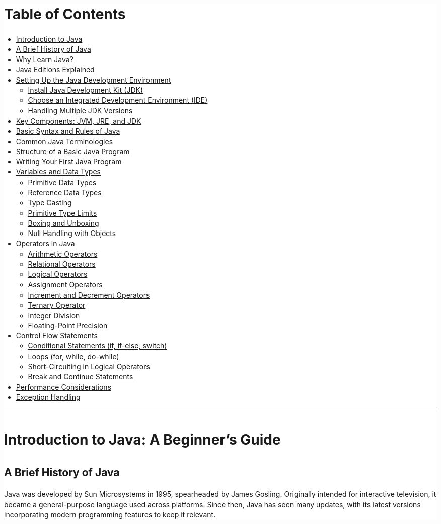 # Table of Contents

- [Introduction to Java](#introduction-to-java)
- [A Brief History of Java](#a-brief-history-of-java)
- [Why Learn Java?](#why-learn-java)
- [Java Editions Explained](#java-editions-explained)
- [Setting Up the Java Development Environment](#setting-up-the-java-development-environment)
  - [Install Java Development Kit (JDK)](#install-java-development-kit-jdk)
  - [Choose an Integrated Development Environment (IDE)](#choose-an-integrated-development-environment-ide)
  - [Handling Multiple JDK Versions](#handling-multiple-jdk-versions)
- [Key Components: JVM, JRE, and JDK](#key-components-jvm-jre-and-jdk)
- [Basic Syntax and Rules of Java](#basic-syntax-and-rules-of-java)
- [Common Java Terminologies](#common-java-terminologies)
- [Structure of a Basic Java Program](#structure-of-a-basic-java-program)
- [Writing Your First Java Program](#writing-your-first-java-program)
- [Variables and Data Types](#variables-and-data-types)
  - [Primitive Data Types](#primitive-data-types)
  - [Reference Data Types](#reference-data-types)
  - [Type Casting](#type-casting)
  - [Primitive Type Limits](#primitive-type-limits)
  - [Boxing and Unboxing](#boxing-and-unboxing)
  - [Null Handling with Objects](#null-handling-with-objects)
- [Operators in Java](#operators-in-java)
  - [Arithmetic Operators](#arithmetic-operators)
  - [Relational Operators](#relational-operators)
  - [Logical Operators](#logical-operators)
  - [Assignment Operators](#assignment-operators)
  - [Increment and Decrement Operators](#increment-and-decrement-operators)
  - [Ternary Operator](#ternary-operator)
  - [Integer Division](#integer-division)
  - [Floating-Point Precision](#floating-point-precision)
- [Control Flow Statements](#control-flow-statements)
  - [Conditional Statements (if, if-else, switch)](#conditional-statements-if-if-else-switch)
  - [Loops (for, while, do-while)](#loops-for-while-do-while)
  - [Short-Circuiting in Logical Operators](#short-circuiting-in-logical-operators)
  - [Break and Continue Statements](#break-and-continue-statements)
- [Performance Considerations](#performance-considerations)
- [Exception Handling](#exception-handling)

---

# Introduction to Java: A Beginner’s Guide

## A Brief History of Java
Java was developed by Sun Microsystems in 1995, spearheaded by James Gosling. Originally intended for interactive television, it became a general-purpose language used across platforms. Since then, Java has seen many updates, with its latest versions incorporating modern programming features to keep it relevant.
